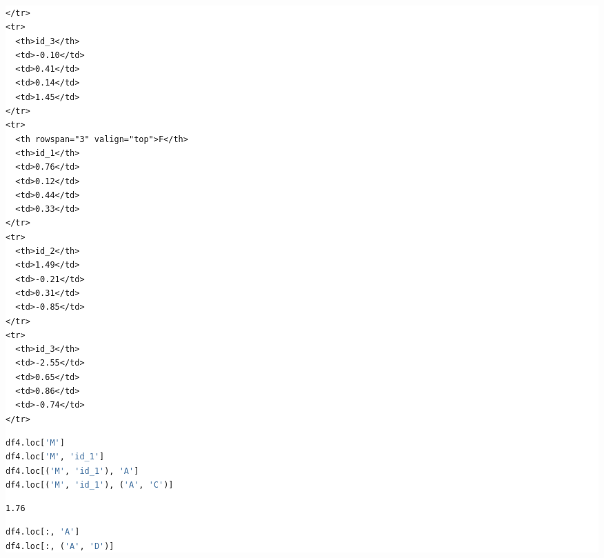     </tr>
    <tr>
      <th>id_3</th>
      <td>-0.10</td>
      <td>0.41</td>
      <td>0.14</td>
      <td>1.45</td>
    </tr>
    <tr>
      <th rowspan="3" valign="top">F</th>
      <th>id_1</th>
      <td>0.76</td>
      <td>0.12</td>
      <td>0.44</td>
      <td>0.33</td>
    </tr>
    <tr>
      <th>id_2</th>
      <td>1.49</td>
      <td>-0.21</td>
      <td>0.31</td>
      <td>-0.85</td>
    </tr>
    <tr>
      <th>id_3</th>
      <td>-2.55</td>
      <td>0.65</td>
      <td>0.86</td>
      <td>-0.74</td>
    </tr>
  </tbody>
</table>
</div>




```python
df4.loc['M']
df4.loc['M', 'id_1']
df4.loc[('M', 'id_1'), 'A']
df4.loc[('M', 'id_1'), ('A', 'C')]
```




    1.76




```python
df4.loc[:, 'A']
df4.loc[:, ('A', 'D')]
```

